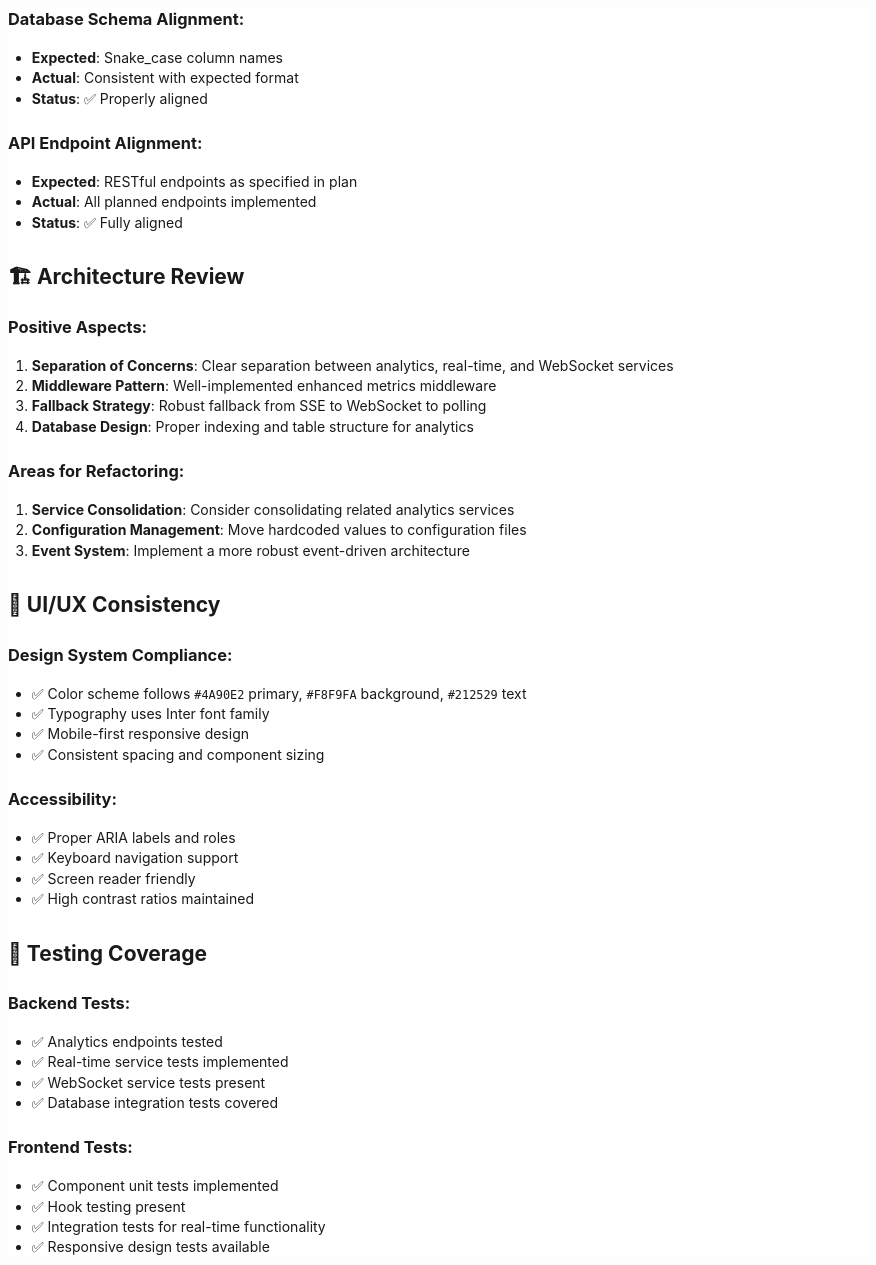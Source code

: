 ### Database Schema Alignment:
- **Expected**: Snake_case column names
- **Actual**: Consistent with expected format
- **Status**: ✅ Properly aligned

### API Endpoint Alignment:
- **Expected**: RESTful endpoints as specified in plan
- **Actual**: All planned endpoints implemented
- **Status**: ✅ Fully aligned

## 🏗️ Architecture Review

### Positive Aspects:
1. **Separation of Concerns**: Clear separation between analytics, real-time, and WebSocket services
2. **Middleware Pattern**: Well-implemented enhanced metrics middleware
3. **Fallback Strategy**: Robust fallback from SSE to WebSocket to polling
4. **Database Design**: Proper indexing and table structure for analytics

### Areas for Refactoring:
1. **Service Consolidation**: Consider consolidating related analytics services
2. **Configuration Management**: Move hardcoded values to configuration files
3. **Event System**: Implement a more robust event-driven architecture

## 📱 UI/UX Consistency

### Design System Compliance:
- ✅ Color scheme follows `#4A90E2` primary, `#F8F9FA` background, `#212529` text
- ✅ Typography uses Inter font family
- ✅ Mobile-first responsive design
- ✅ Consistent spacing and component sizing

### Accessibility:
- ✅ Proper ARIA labels and roles
- ✅ Keyboard navigation support
- ✅ Screen reader friendly
- ✅ High contrast ratios maintained

## 🧪 Testing Coverage

### Backend Tests:
- ✅ Analytics endpoints tested
- ✅ Real-time service tests implemented
- ✅ WebSocket service tests present
- ✅ Database integration tests covered

### Frontend Tests:
- ✅ Component unit tests implemented
- ✅ Hook testing present
- ✅ Integration tests for real-time functionality
- ✅ Responsive design tests available
